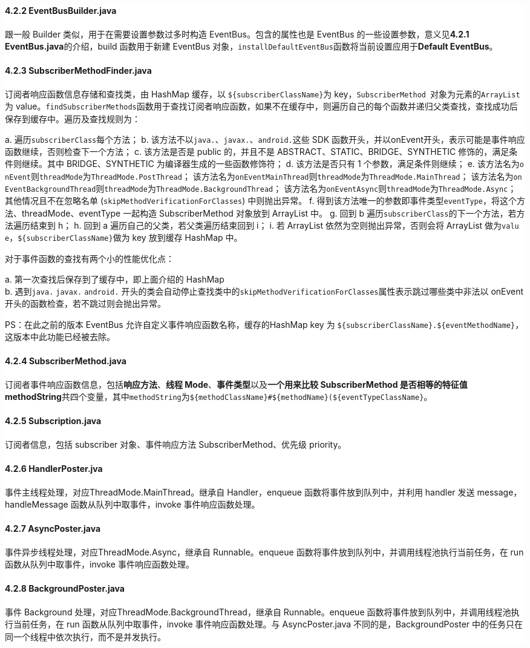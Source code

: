 #### 4.2.2 EventBusBuilder.java

跟一般 Builder 类似，用于在需要设置参数过多时构造 EventBus。包含的属性也是 EventBus 的一些设置参数，意义见**4.2.1 EventBus.java**的介绍，build 函数用于新建 EventBus 对象，`installDefaultEventBus`函数将当前设置应用于**Default EventBus**。

#### 4.2.3 SubscriberMethodFinder.java

订阅者响应函数信息存储和查找类，由 HashMap 缓存，以 `${subscriberClassName}`为 key，`SubscriberMethod `对象为元素的`ArrayList`为 value。`findSubscriberMethods`函数用于查找订阅者响应函数，如果不在缓存中，则遍历自己的每个函数并递归父类查找，查找成功后保存到缓存中。遍历及查找规则为：

a. 遍历`subscriberClass`每个方法；
b. 该方法不以`java.`、`javax.`、`android.`这些 SDK 函数开头，并以onEvent开头，表示可能是事件响应函数继续，否则检查下一个方法；
c. 该方法是否是 public 的，并且不是 ABSTRACT、STATIC、BRIDGE、SYNTHETIC 修饰的，满足条件则继续。其中 BRIDGE、SYNTHETIC 为编译器生成的一些函数修饰符；
d. 该方法是否只有 1 个参数，满足条件则继续；
e. 该方法名为`onEvent`则`threadMode`为`ThreadMode.PostThread`；
该方法名为`onEventMainThread`则`threadMode`为`ThreadMode.MainThread`；
该方法名为`onEventBackgroundThread`则`threadMode`为`ThreadMode.BackgroundThread`；
该方法名为`onEventAsync`则`threadMode`为`ThreadMode.Async`；
其他情况且不在忽略名单 (`skipMethodVerificationForClasses`) 中则抛出异常。
f. 得到该方法唯一的参数即事件类型`eventType`，将这个方法、threadMode、eventType 一起构造 SubscriberMethod 对象放到 ArrayList 中。
g. 回到 b 遍历`subscriberClass`的下一个方法，若方法遍历结束到 h；
h. 回到 a 遍历自己的父类，若父类遍历结束回到 i；
i. 若 ArrayList 依然为空则抛出异常，否则会将 ArrayList 做为`value`，`${subscriberClassName}`做为 key 放到缓存 HashMap 中。 

对于事件函数的查找有两个小的性能优化点：

a. 第一次查找后保存到了缓存中，即上面介绍的 HashMap  
b. 遇到`java.` `javax.` `android.` 开头的类会自动停止查找类中的`skipMethodVerificationForClasses`属性表示跳过哪些类中非法以 onEvent 开头的函数检查，若不跳过则会抛出异常。

PS：在此之前的版本 EventBus 允许自定义事件响应函数名称，缓存的HashMap key 为 `${subscriberClassName}.${eventMethodName}`，这版本中此功能已经被去除。

#### 4.2.4 SubscriberMethod.java

订阅者事件响应函数信息，包括**响应方法**、**线程 Mode**、**事件类型**以及**一个用来比较 SubscriberMethod 是否相等的特征值 methodString**共四个变量，其中`methodString`为`${methodClassName}#${methodName}(${eventTypeClassName}`。

#### 4.2.5 Subscription.java

订阅者信息，包括 subscriber 对象、事件响应方法 SubscriberMethod、优先级 priority。

#### 4.2.6 HandlerPoster.jva

事件主线程处理，对应ThreadMode.MainThread。继承自 Handler，enqueue 函数将事件放到队列中，并利用 handler 发送 message，handleMessage 函数从队列中取事件，invoke 事件响应函数处理。

#### 4.2.7 AsyncPoster.java

事件异步线程处理，对应ThreadMode.Async，继承自 Runnable。enqueue 函数将事件放到队列中，并调用线程池执行当前任务，在 run 函数从队列中取事件，invoke 事件响应函数处理。

#### 4.2.8 BackgroundPoster.java

事件 Background 处理，对应ThreadMode.BackgroundThread，继承自 Runnable。enqueue 函数将事件放到队列中，并调用线程池执行当前任务，在 run 函数从队列中取事件，invoke 事件响应函数处理。与 AsyncPoster.java 不同的是，BackgroundPoster 中的任务只在同一个线程中依次执行，而不是并发执行。
